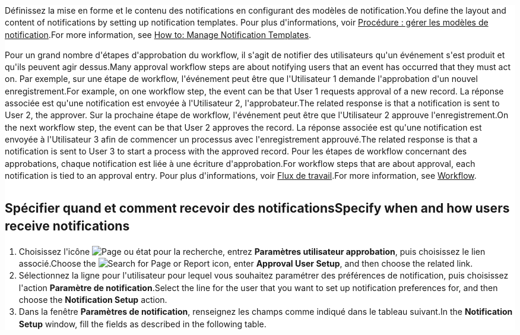  <span data-ttu-id="2ca5e-109">Définissez la mise en forme et le contenu des notifications en configurant des modèles de notification.</span><span class="sxs-lookup"><span data-stu-id="2ca5e-109">You define the layout and content of notifications by setting up notification templates.</span></span> <span data-ttu-id="2ca5e-110">Pour plus d'informations, voir [Procédure : gérer les modèles de notification](across-how-to-manage-notification-templates.md).</span><span class="sxs-lookup"><span data-stu-id="2ca5e-110">For more information, see [How to: Manage Notification Templates](across-how-to-manage-notification-templates.md).</span></span>  

 <span data-ttu-id="2ca5e-111">Pour un grand nombre d'étapes d'approbation du workflow, il s'agit de notifier des utilisateurs qu'un événement s'est produit et qu'ils peuvent agir dessus.</span><span class="sxs-lookup"><span data-stu-id="2ca5e-111">Many approval workflow steps are about notifying users that an event has occurred that they must act on.</span></span> <span data-ttu-id="2ca5e-112">Par exemple, sur une étape de workflow, l'événement peut être que l'Utilisateur 1 demande l'approbation d'un nouvel enregistrement.</span><span class="sxs-lookup"><span data-stu-id="2ca5e-112">For example, on one workflow step, the event can be that User 1 requests approval of a new record.</span></span> <span data-ttu-id="2ca5e-113">La réponse associée est qu'une notification est envoyée à l'Utilisateur 2, l'approbateur.</span><span class="sxs-lookup"><span data-stu-id="2ca5e-113">The related response is that a notification is sent to User 2, the approver.</span></span> <span data-ttu-id="2ca5e-114">Sur la prochaine étape de workflow, l'événement peut être que l'Utilisateur 2 approuve l'enregistrement.</span><span class="sxs-lookup"><span data-stu-id="2ca5e-114">On the next workflow step, the event can be that User 2 approves the record.</span></span> <span data-ttu-id="2ca5e-115">La réponse associée est qu'une notification est envoyée à l'Utilisateur 3 afin de commencer un processus avec l'enregistrement approuvé.</span><span class="sxs-lookup"><span data-stu-id="2ca5e-115">The related response is that a notification is sent to User 3 to start a process with the approved record.</span></span> <span data-ttu-id="2ca5e-116">Pour les étapes de workflow concernant des approbations, chaque notification est liée à une écriture d'approbation.</span><span class="sxs-lookup"><span data-stu-id="2ca5e-116">For workflow steps that are about approval, each notification is tied to an approval entry.</span></span> <span data-ttu-id="2ca5e-117">Pour plus d'informations, voir [Flux de travail](across-workflow.md).</span><span class="sxs-lookup"><span data-stu-id="2ca5e-117">For more information, see [Workflow](across-workflow.md).</span></span>  

## <a name="specify-when-and-how-users-receive-notifications"></a><span data-ttu-id="2ca5e-118">Spécifier quand et comment recevoir des notifications</span><span class="sxs-lookup"><span data-stu-id="2ca5e-118">Specify when and how users receive notifications</span></span>  

1.  <span data-ttu-id="2ca5e-119">Choisissez l'icône ![Page ou état pour la recherche](media/ui-search/search_small.png "icône Page ou état pour la recherche"), entrez **Paramètres utilisateur approbation**, puis choisissez le lien associé.</span><span class="sxs-lookup"><span data-stu-id="2ca5e-119">Choose the ![Search for Page or Report](media/ui-search/search_small.png "Search for Page or Report icon") icon, enter **Approval User Setup**, and then choose the related link.</span></span>  
2.  <span data-ttu-id="2ca5e-120">Sélectionnez la ligne pour l'utilisateur pour lequel vous souhaitez paramétrer des préférences de notification, puis choisissez l'action **Paramètre de notification**.</span><span class="sxs-lookup"><span data-stu-id="2ca5e-120">Select the line for the user that you want to set up notification preferences for, and then choose the **Notification Setup** action.</span></span>  
3.  <span data-ttu-id="2ca5e-121">Dans la fenêtre **Paramètres de notification**, renseignez les champs comme indiqué dans le tableau suivant.</span><span class="sxs-lookup"><span data-stu-id="2ca5e-121">In the **Notification Setup** window, fill the fields as described in the following table.</span></span>  

